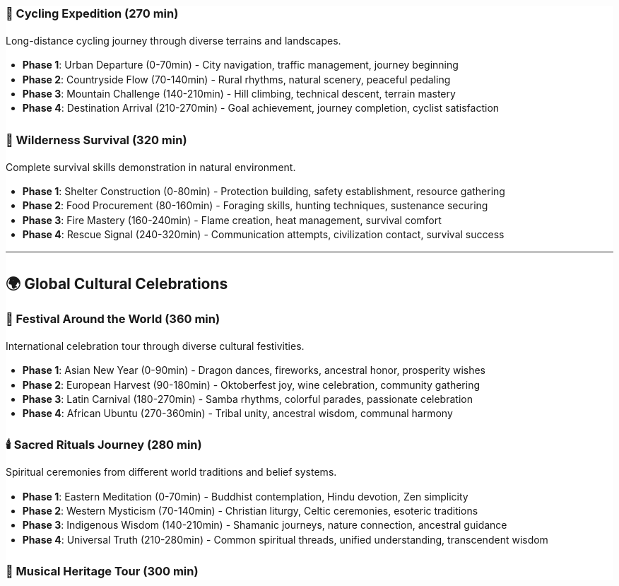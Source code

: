### **🚴 Cycling Expedition (270 min)**

Long-distance cycling journey through diverse terrains and landscapes.

- **Phase 1**: Urban Departure (0-70min) - City navigation, traffic management, journey beginning
- **Phase 2**: Countryside Flow (70-140min) - Rural rhythms, natural scenery, peaceful pedaling
- **Phase 3**: Mountain Challenge (140-210min) - Hill climbing, technical descent, terrain mastery
- **Phase 4**: Destination Arrival (210-270min) - Goal achievement, journey completion, cyclist satisfaction

### **🥾 Wilderness Survival (320 min)**

Complete survival skills demonstration in natural environment.

- **Phase 1**: Shelter Construction (0-80min) - Protection building, safety establishment, resource gathering
- **Phase 2**: Food Procurement (80-160min) - Foraging skills, hunting techniques, sustenance securing
- **Phase 3**: Fire Mastery (160-240min) - Flame creation, heat management, survival comfort
- **Phase 4**: Rescue Signal (240-320min) - Communication attempts, civilization contact, survival success

---

## 🌍 **Global Cultural Celebrations**

### **🎊 Festival Around the World (360 min)**

International celebration tour through diverse cultural festivities.

- **Phase 1**: Asian New Year (0-90min) - Dragon dances, fireworks, ancestral honor, prosperity wishes
- **Phase 2**: European Harvest (90-180min) - Oktoberfest joy, wine celebration, community gathering
- **Phase 3**: Latin Carnival (180-270min) - Samba rhythms, colorful parades, passionate celebration
- **Phase 4**: African Ubuntu (270-360min) - Tribal unity, ancestral wisdom, communal harmony

### **🕯️ Sacred Rituals Journey (280 min)**

Spiritual ceremonies from different world traditions and belief systems.

- **Phase 1**: Eastern Meditation (0-70min) - Buddhist contemplation, Hindu devotion, Zen simplicity
- **Phase 2**: Western Mysticism (70-140min) - Christian liturgy, Celtic ceremonies, esoteric traditions
- **Phase 3**: Indigenous Wisdom (140-210min) - Shamanic journeys, nature connection, ancestral guidance
- **Phase 4**: Universal Truth (210-280min) - Common spiritual threads, unified understanding, transcendent wisdom

### **🎵 Musical Heritage Tour (300 min)**
